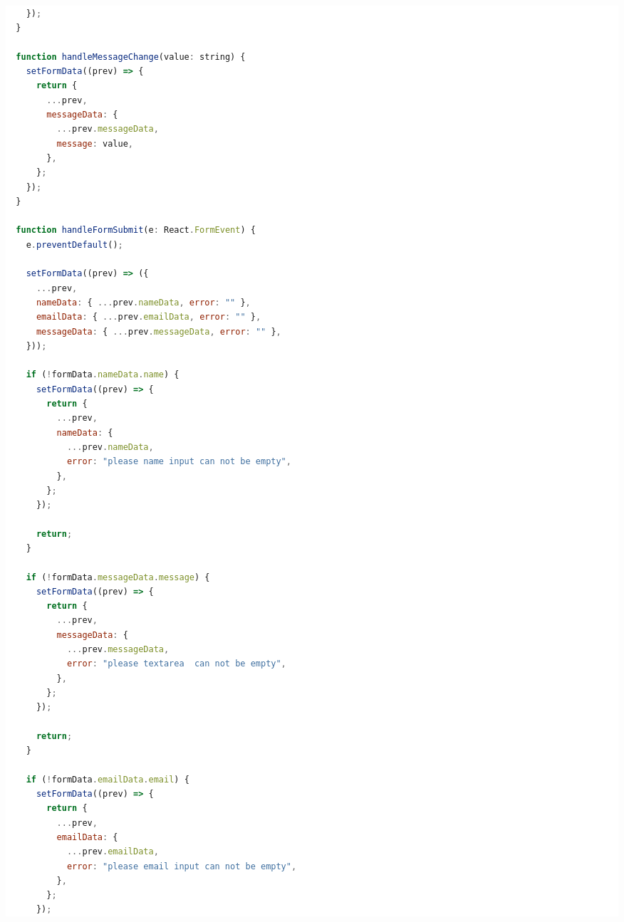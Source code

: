 ```js
    });
  }

  function handleMessageChange(value: string) {
    setFormData((prev) => {
      return {
        ...prev,
        messageData: {
          ...prev.messageData,
          message: value,
        },
      };
    });
  }

  function handleFormSubmit(e: React.FormEvent) {
    e.preventDefault();

    setFormData((prev) => ({
      ...prev,
      nameData: { ...prev.nameData, error: "" },
      emailData: { ...prev.emailData, error: "" },
      messageData: { ...prev.messageData, error: "" },
    }));

    if (!formData.nameData.name) {
      setFormData((prev) => {
        return {
          ...prev,
          nameData: {
            ...prev.nameData,
            error: "please name input can not be empty",
          },
        };
      });

      return;
    }

    if (!formData.messageData.message) {
      setFormData((prev) => {
        return {
          ...prev,
          messageData: {
            ...prev.messageData,
            error: "please textarea  can not be empty",
          },
        };
      });

      return;
    }

    if (!formData.emailData.email) {
      setFormData((prev) => {
        return {
          ...prev,
          emailData: {
            ...prev.emailData,
            error: "please email input can not be empty",
          },
        };
      });
```